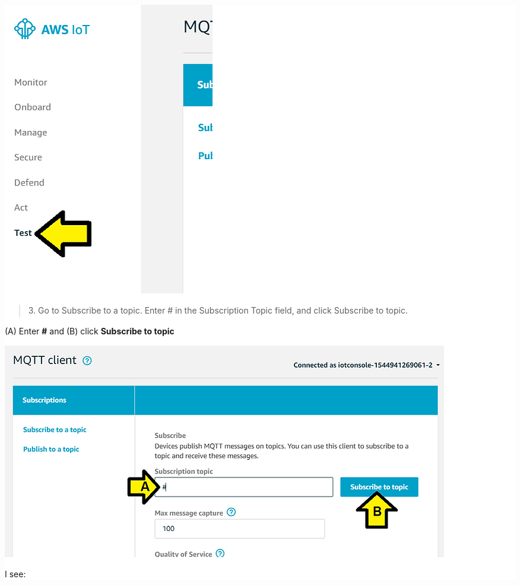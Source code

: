 ![click_test_50](click_test_50.png)

> 3\. Go to Subscribe to a topic. Enter # in the Subscription Topic field, and click Subscribe to topic.

(A) Enter **#** and (B) click **Subscribe to topic**

![subscribe_to_topic_51](subscribe_to_topic_51.png)

I see:
